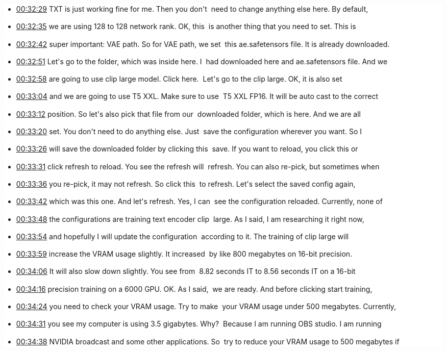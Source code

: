 - [00:32:29](https://www.youtube.com/watch?v=nySGu12Y05k&t=1949) TXT is just working fine for me. Then you don't&nbsp; need to change anything else here. By default,

- [00:32:35](https://www.youtube.com/watch?v=nySGu12Y05k&t=1955) we are using 128 to 128 network rank. OK, this&nbsp; is another thing that you need to set. This is

- [00:32:42](https://www.youtube.com/watch?v=nySGu12Y05k&t=1962) super important: VAE path. So for VAE path, we set&nbsp; this ae.safetensors file. It is already downloaded.

- [00:32:51](https://www.youtube.com/watch?v=nySGu12Y05k&t=1971) Let's go to the folder, which was inside here. I&nbsp; had downloaded here and ae.safetensors file. And we

- [00:32:58](https://www.youtube.com/watch?v=nySGu12Y05k&t=1978) are going to use clip large model. Click here.&nbsp; Let's go to the clip large. OK, it is also set

- [00:33:04](https://www.youtube.com/watch?v=nySGu12Y05k&t=1984) and we are going to use T5 XXL. Make sure to use&nbsp; T5 XXL FP16. It will be auto cast to the correct

- [00:33:12](https://www.youtube.com/watch?v=nySGu12Y05k&t=1992) position. So let's also pick that file from our&nbsp; downloaded folder, which is here. And we are all

- [00:33:20](https://www.youtube.com/watch?v=nySGu12Y05k&t=2000) set. You don't need to do anything else. Just&nbsp; save the configuration wherever you want. So I

- [00:33:26](https://www.youtube.com/watch?v=nySGu12Y05k&t=2006) will save the downloaded folder by clicking this&nbsp; save. If you want to reload, you click this or

- [00:33:31](https://www.youtube.com/watch?v=nySGu12Y05k&t=2011) click refresh to reload. You see the refresh will&nbsp; refresh. You can also re-pick, but sometimes when

- [00:33:36](https://www.youtube.com/watch?v=nySGu12Y05k&t=2016) you re-pick, it may not refresh. So click this&nbsp; to refresh. Let's select the saved config again,

- [00:33:42](https://www.youtube.com/watch?v=nySGu12Y05k&t=2022) which was this one. And let's refresh. Yes, I can&nbsp; see the configuration reloaded. Currently, none of

- [00:33:48](https://www.youtube.com/watch?v=nySGu12Y05k&t=2028) the configurations are training text encoder clip&nbsp; large. As I said, I am researching it right now,

- [00:33:54](https://www.youtube.com/watch?v=nySGu12Y05k&t=2034) and hopefully I will update the configuration&nbsp; according to it. The training of clip large will

- [00:33:59](https://www.youtube.com/watch?v=nySGu12Y05k&t=2039) increase the VRAM usage slightly. It increased&nbsp; by like 800 megabytes on 16-bit precision.

- [00:34:06](https://www.youtube.com/watch?v=nySGu12Y05k&t=2046) It will also slow down slightly. You see from&nbsp; 8.82 seconds IT to 8.56 seconds IT on a 16-bit

- [00:34:16](https://www.youtube.com/watch?v=nySGu12Y05k&t=2056) precision training on a 6000 GPU. OK. As I said,&nbsp; we are ready. And before clicking start training,

- [00:34:24](https://www.youtube.com/watch?v=nySGu12Y05k&t=2064) you need to check your VRAM usage. Try to make&nbsp; your VRAM usage under 500 megabytes. Currently,

- [00:34:31](https://www.youtube.com/watch?v=nySGu12Y05k&t=2071) you see my computer is using 3.5 gigabytes. Why?&nbsp; Because I am running OBS studio. I am running

- [00:34:38](https://www.youtube.com/watch?v=nySGu12Y05k&t=2078) NVIDIA broadcast and some other applications. So&nbsp; try to reduce your VRAM usage to 500 megabytes if
